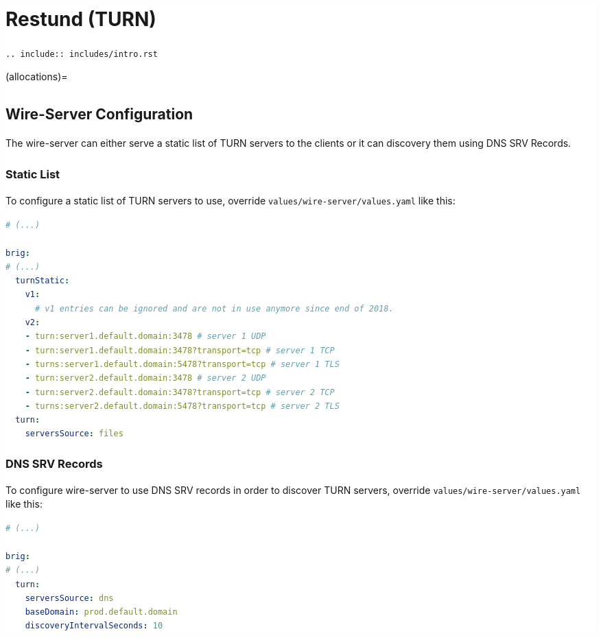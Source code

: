 # Restund (TURN)

```{eval-rst}
.. include:: includes/intro.rst
```

(allocations)=

## Wire-Server Configuration

The wire-server can either serve a static list of TURN servers to the clients or
it can discovery them using DNS SRV Records.

### Static List

To configure a static list of TURN servers to use, override
`values/wire-server/values.yaml` like this:

```yaml
# (...)

brig:
# (...)
  turnStatic:
    v1:
      # v1 entries can be ignored and are not in use anymore since end of 2018.
    v2:
    - turn:server1.default.domain:3478 # server 1 UDP
    - turn:server1.default.domain:3478?transport=tcp # server 1 TCP
    - turns:server1.default.domain:5478?transport=tcp # server 1 TLS
    - turn:server2.default.domain:3478 # server 2 UDP
    - turn:server2.default.domain:3478?transport=tcp # server 2 TCP
    - turns:server2.default.domain:5478?transport=tcp # server 2 TLS
  turn:
    serversSource: files
```

### DNS SRV Records

To configure wire-server to use DNS SRV records in order to discover TURN
servers, override `values/wire-server/values.yaml` like this:

```yaml
# (...)

brig:
# (...)
  turn:
    serversSource: dns
    baseDomain: prod.default.domain
    discoveryIntervalSeconds: 10
```
